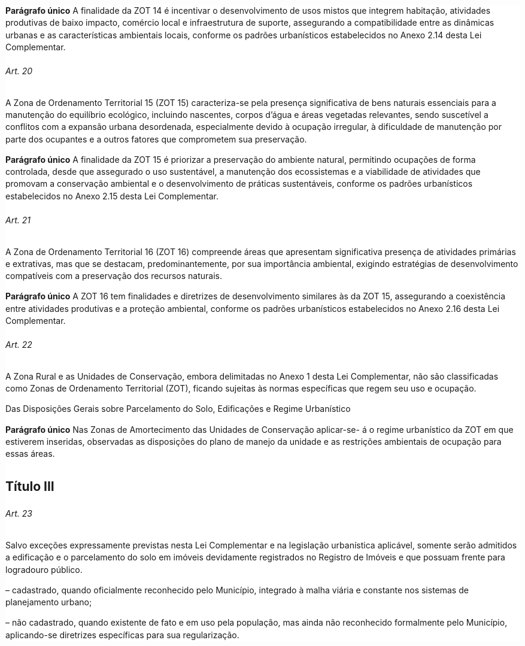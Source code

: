 **Parágrafo único** A finalidade da ZOT 14 é incentivar o desenvolvimento de usos mistos que integrem habitação, atividades produtivas de baixo impacto, comércio local e infraestrutura de suporte, assegurando a compatibilidade entre as dinâmicas urbanas e as características ambientais locais, conforme os padrões urbanísticos estabelecidos no Anexo 2.14 desta Lei Complementar.


###### Art. 20

A Zona de Ordenamento Territorial 15 (ZOT 15) caracteriza-se pela presença significativa de bens naturais essenciais para a manutenção do equilíbrio ecológico, incluindo nascentes, corpos d’água e áreas vegetadas relevantes, sendo suscetível a conflitos com a expansão urbana desordenada, especialmente devido à ocupação irregular, à dificuldade de manutenção por parte dos ocupantes e a outros fatores que comprometem sua preservação.

**Parágrafo único** A finalidade da ZOT 15 é priorizar a preservação do ambiente natural, permitindo ocupações de forma controlada, desde que assegurado o uso sustentável, a manutenção dos ecossistemas e a viabilidade de atividades que promovam a conservação ambiental e o desenvolvimento de práticas sustentáveis, conforme os padrões urbanísticos estabelecidos no Anexo 2.15 desta Lei Complementar.


###### Art. 21

A Zona de Ordenamento Territorial 16 (ZOT 16) compreende áreas que apresentam significativa presença de atividades primárias e extrativas, mas que se destacam, predominantemente, por sua importância ambiental, exigindo estratégias de desenvolvimento compatíveis com a preservação dos recursos naturais.

**Parágrafo único** A ZOT 16 tem finalidades e diretrizes de desenvolvimento similares às da ZOT 15, assegurando a coexistência entre atividades produtivas e a proteção ambiental, conforme os padrões urbanísticos estabelecidos no Anexo 2.16 desta Lei Complementar.


###### Art. 22

A Zona Rural e as Unidades de Conservação, embora delimitadas no Anexo 1 desta Lei Complementar, não são classificadas como Zonas de Ordenamento Territorial (ZOT), ficando sujeitas às normas específicas que regem seu uso e ocupação.

Das Disposições Gerais sobre Parcelamento do Solo, Edificações e Regime Urbanístico

**Parágrafo único** Nas Zonas de Amortecimento das Unidades de Conservação aplicar-se- á o regime urbanístico da ZOT em que estiverem inseridas, observadas as disposições do plano de manejo da unidade e as restrições ambientais de ocupação para essas áreas.


## Título III

###### Art. 23

Salvo exceções expressamente previstas nesta Lei Complementar e na legislação urbanística aplicável, somente serão admitidos a edificação e o parcelamento do solo em imóveis devidamente registrados no Registro de Imóveis e que possuam frente para logradouro público.

– cadastrado, quando oficialmente reconhecido pelo Município, integrado à malha viária e constante nos sistemas de planejamento urbano;

– não cadastrado, quando existente de fato e em uso pela população, mas ainda não reconhecido formalmente pelo Município, aplicando-se diretrizes específicas para sua regularização.
